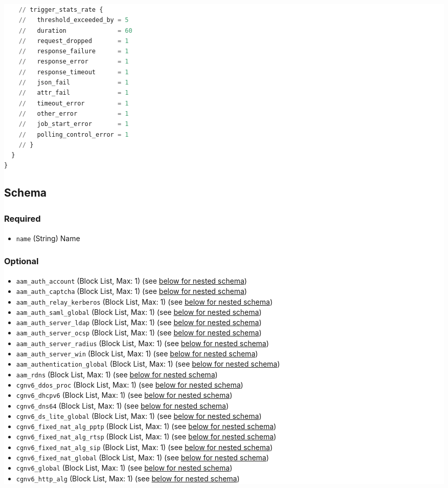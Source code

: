 ```terraform
    // trigger_stats_rate {
    //   threshold_exceeded_by = 5
    //   duration              = 60
    //   request_dropped       = 1
    //   response_failure      = 1
    //   response_error        = 1
    //   response_timeout      = 1
    //   json_fail             = 1
    //   attr_fail             = 1
    //   timeout_error         = 1
    //   other_error           = 1
    //   job_start_error       = 1
    //   polling_control_error = 1
    // }
  }
}
```


## Schema

### Required

- `name` (String) Name

### Optional

- `aam_auth_account` (Block List, Max: 1) (see [below for nested schema](#nestedblock--aam_auth_account))
- `aam_auth_captcha` (Block List, Max: 1) (see [below for nested schema](#nestedblock--aam_auth_captcha))
- `aam_auth_relay_kerberos` (Block List, Max: 1) (see [below for nested schema](#nestedblock--aam_auth_relay_kerberos))
- `aam_auth_saml_global` (Block List, Max: 1) (see [below for nested schema](#nestedblock--aam_auth_saml_global))
- `aam_auth_server_ldap` (Block List, Max: 1) (see [below for nested schema](#nestedblock--aam_auth_server_ldap))
- `aam_auth_server_ocsp` (Block List, Max: 1) (see [below for nested schema](#nestedblock--aam_auth_server_ocsp))
- `aam_auth_server_radius` (Block List, Max: 1) (see [below for nested schema](#nestedblock--aam_auth_server_radius))
- `aam_auth_server_win` (Block List, Max: 1) (see [below for nested schema](#nestedblock--aam_auth_server_win))
- `aam_authentication_global` (Block List, Max: 1) (see [below for nested schema](#nestedblock--aam_authentication_global))
- `aam_rdns` (Block List, Max: 1) (see [below for nested schema](#nestedblock--aam_rdns))
- `cgnv6_ddos_proc` (Block List, Max: 1) (see [below for nested schema](#nestedblock--cgnv6_ddos_proc))
- `cgnv6_dhcpv6` (Block List, Max: 1) (see [below for nested schema](#nestedblock--cgnv6_dhcpv6))
- `cgnv6_dns64` (Block List, Max: 1) (see [below for nested schema](#nestedblock--cgnv6_dns64))
- `cgnv6_ds_lite_global` (Block List, Max: 1) (see [below for nested schema](#nestedblock--cgnv6_ds_lite_global))
- `cgnv6_fixed_nat_alg_pptp` (Block List, Max: 1) (see [below for nested schema](#nestedblock--cgnv6_fixed_nat_alg_pptp))
- `cgnv6_fixed_nat_alg_rtsp` (Block List, Max: 1) (see [below for nested schema](#nestedblock--cgnv6_fixed_nat_alg_rtsp))
- `cgnv6_fixed_nat_alg_sip` (Block List, Max: 1) (see [below for nested schema](#nestedblock--cgnv6_fixed_nat_alg_sip))
- `cgnv6_fixed_nat_global` (Block List, Max: 1) (see [below for nested schema](#nestedblock--cgnv6_fixed_nat_global))
- `cgnv6_global` (Block List, Max: 1) (see [below for nested schema](#nestedblock--cgnv6_global))
- `cgnv6_http_alg` (Block List, Max: 1) (see [below for nested schema](#nestedblock--cgnv6_http_alg))
